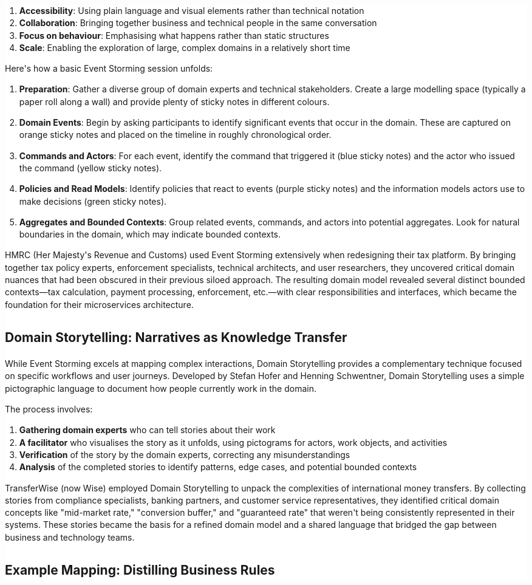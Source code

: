 1. **Accessibility**: Using plain language and visual elements rather than technical notation
2. **Collaboration**: Bringing together business and technical people in the same conversation
3. **Focus on behaviour**: Emphasising what happens rather than static structures
4. **Scale**: Enabling the exploration of large, complex domains in a relatively short time

Here's how a basic Event Storming session unfolds:

1. **Preparation**: Gather a diverse group of domain experts and technical stakeholders. Create a large modelling space (typically a paper roll along a wall) and provide plenty of sticky notes in different colours.

2. **Domain Events**: Begin by asking participants to identify significant events that occur in the domain. These are captured on orange sticky notes and placed on the timeline in roughly chronological order.

3. **Commands and Actors**: For each event, identify the command that triggered it (blue sticky notes) and the actor who issued the command (yellow sticky notes).

4. **Policies and Read Models**: Identify policies that react to events (purple sticky notes) and the information models actors use to make decisions (green sticky notes).

5. **Aggregates and Bounded Contexts**: Group related events, commands, and actors into potential aggregates. Look for natural boundaries in the domain, which may indicate bounded contexts.

HMRC (Her Majesty's Revenue and Customs) used Event Storming extensively when redesigning their tax platform. By bringing together tax policy experts, enforcement specialists, technical architects, and user researchers, they uncovered critical domain nuances that had been obscured in their previous siloed approach. The resulting domain model revealed several distinct bounded contexts—tax calculation, payment processing, enforcement, etc.—with clear responsibilities and interfaces, which became the foundation for their microservices architecture.

## Domain Storytelling: Narratives as Knowledge Transfer

While Event Storming excels at mapping complex interactions, Domain Storytelling provides a complementary technique focused on specific workflows and user journeys. Developed by Stefan Hofer and Henning Schwentner, Domain Storytelling uses a simple pictographic language to document how people currently work in the domain.

The process involves:

1. **Gathering domain experts** who can tell stories about their work
2. **A facilitator** who visualises the story as it unfolds, using pictograms for actors, work objects, and activities
3. **Verification** of the story by the domain experts, correcting any misunderstandings
4. **Analysis** of the completed stories to identify patterns, edge cases, and potential bounded contexts

TransferWise (now Wise) employed Domain Storytelling to unpack the complexities of international money transfers. By collecting stories from compliance specialists, banking partners, and customer service representatives, they identified critical domain concepts like "mid-market rate," "conversion buffer," and "guaranteed rate" that weren't being consistently represented in their systems. These stories became the basis for a refined domain model and a shared language that bridged the gap between business and technology teams.

## Example Mapping: Distilling Business Rules
